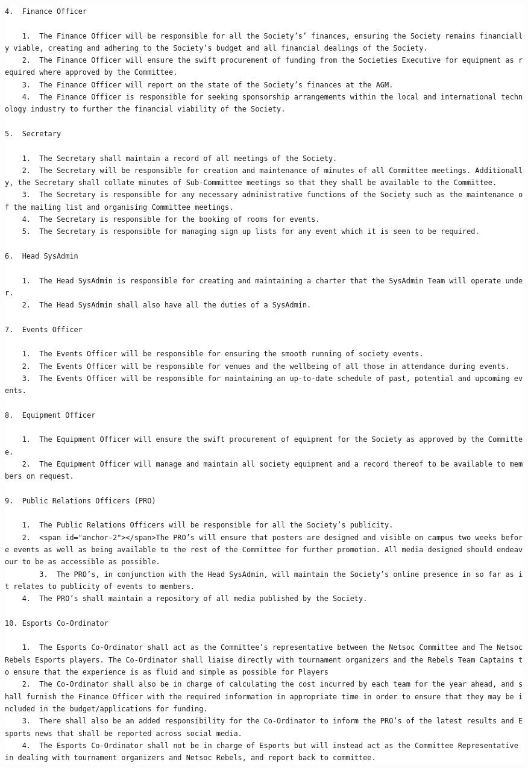     4.  Finance Officer

        1.  The Finance Officer will be responsible for all the Society’s’ finances, ensuring the Society remains financially viable, creating and adhering to the Society’s budget and all financial dealings of the Society.
        2.  The Finance Officer will ensure the swift procurement of funding from the Societies Executive for equipment as required where approved by the Committee.
        3.  The Finance Officer will report on the state of the Society’s finances at the AGM.
        4.  The Finance Officer is responsible for seeking sponsorship arrangements within the local and international technology industry to further the financial viability of the Society.

    5.  Secretary

        1.  The Secretary shall maintain a record of all meetings of the Society.
        2.  The Secretary will be responsible for creation and maintenance of minutes of all Committee meetings. Additionally, the Secretary shall collate minutes of Sub-Committee meetings so that they shall be available to the Committee.
        3.  The Secretary is responsible for any necessary administrative functions of the Society such as the maintenance of the mailing list and organising Committee meetings.
        4.  The Secretary is responsible for the booking of rooms for events.
        5.  The Secretary is responsible for managing sign up lists for any event which it is seen to be required.

    6.  Head SysAdmin

        1.  The Head SysAdmin is responsible for creating and maintaining a charter that the SysAdmin Team will operate under.
        2.  The Head SysAdmin shall also have all the duties of a SysAdmin.

    7.  Events Officer

        1.  The Events Officer will be responsible for ensuring the smooth running of society events.
        2.  The Events Officer will be responsible for venues and the wellbeing of all those in attendance during events.
        3.  The Events Officer will be responsible for maintaining an up-to-date schedule of past, potential and upcoming events.

    8.  Equipment Officer

        1.  The Equipment Officer will ensure the swift procurement of equipment for the Society as approved by the Committee.
        2.  The Equipment Officer will manage and maintain all society equipment and a record thereof to be available to members on request.

    9.  Public Relations Officers (PRO)

        1.  The Public Relations Officers will be responsible for all the Society’s publicity.
        2.  <span id="anchor-2"></span>The PRO’s will ensure that posters are designed and visible on campus two weeks before events as well as being available to the rest of the Committee for further promotion. All media designed should endeavour to be as accessible as possible.
  			3.  The PRO’s, in conjunction with the Head SysAdmin, will maintain the Society’s online presence in so far as it relates to publicity of events to members.
        4.  The PRO’s shall maintain a repository of all media published by the Society.

    10. Esports Co-Ordinator

        1.  The Esports Co-Ordinator shall act as the Committee’s representative between the Netsoc Committee and The Netsoc Rebels Esports players. The Co-Ordinator shall liaise directly with tournament organizers and the Rebels Team Captains to ensure that the experience is as fluid and simple as possible for Players
        2.  The Co-Ordinator shall also be in charge of calculating the cost incurred by each team for the year ahead, and shall furnish the Finance Officer with the required information in appropriate time in order to ensure that they may be included in the budget/applications for funding.
        3.  There shall also be an added responsibility for the Co-Ordinator to inform the PRO’s of the latest results and Esports news that shall be reported across social media.
        4.  The Esports Co-Ordinator shall not be in charge of Esports but will instead act as the Committee Representative in dealing with tournament organizers and Netsoc Rebels, and report back to committee.
